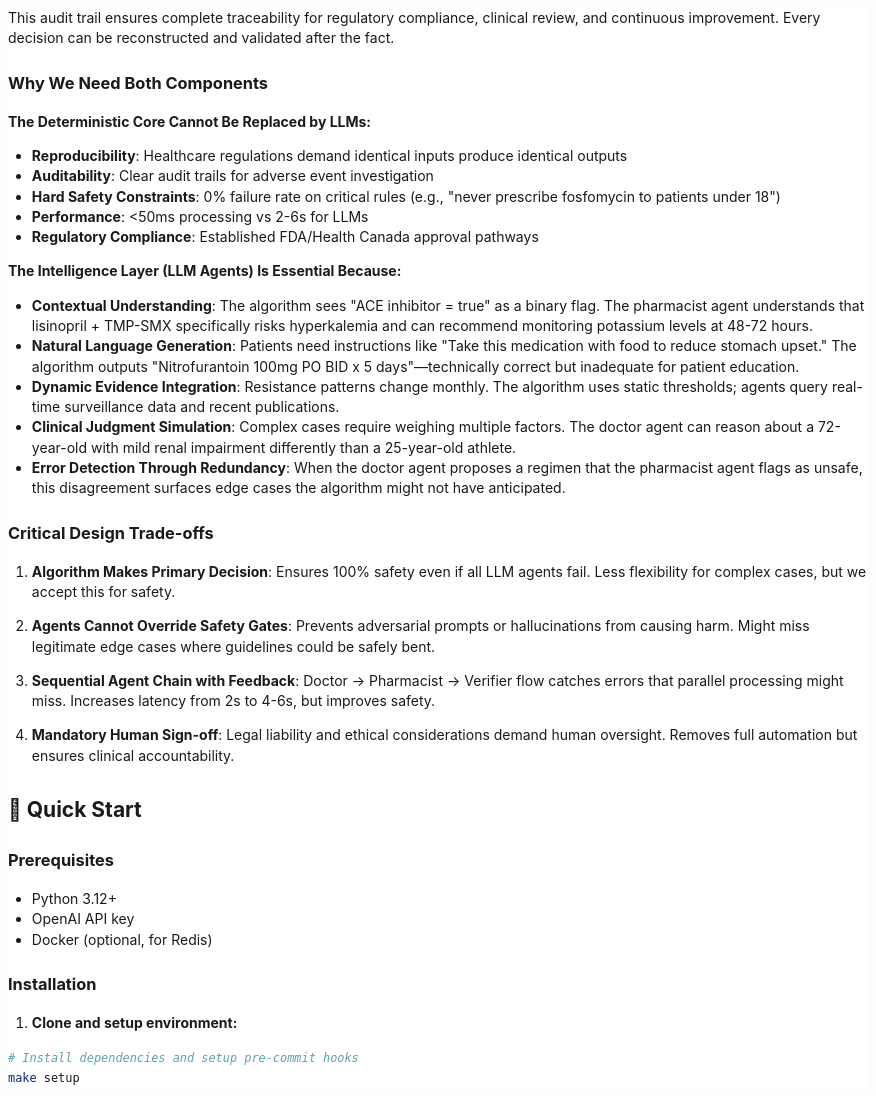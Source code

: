 This audit trail ensures complete traceability for regulatory compliance, clinical review, and continuous improvement. Every decision can be reconstructed and validated after the fact.

### Why We Need Both Components

**The Deterministic Core Cannot Be Replaced by LLMs:**
- **Reproducibility**: Healthcare regulations demand identical inputs produce identical outputs
- **Auditability**: Clear audit trails for adverse event investigation  
- **Hard Safety Constraints**: 0% failure rate on critical rules (e.g., "never prescribe fosfomycin to patients under 18")
- **Performance**: <50ms processing vs 2-6s for LLMs
- **Regulatory Compliance**: Established FDA/Health Canada approval pathways

**The Intelligence Layer (LLM Agents) Is Essential Because:**
- **Contextual Understanding**: The algorithm sees "ACE inhibitor = true" as a binary flag. The pharmacist agent understands that lisinopril + TMP-SMX specifically risks hyperkalemia and can recommend monitoring potassium levels at 48-72 hours.
- **Natural Language Generation**: Patients need instructions like "Take this medication with food to reduce stomach upset." The algorithm outputs "Nitrofurantoin 100mg PO BID x 5 days"—technically correct but inadequate for patient education.
- **Dynamic Evidence Integration**: Resistance patterns change monthly. The algorithm uses static thresholds; agents query real-time surveillance data and recent publications.
- **Clinical Judgment Simulation**: Complex cases require weighing multiple factors. The doctor agent can reason about a 72-year-old with mild renal impairment differently than a 25-year-old athlete.
- **Error Detection Through Redundancy**: When the doctor agent proposes a regimen that the pharmacist agent flags as unsafe, this disagreement surfaces edge cases the algorithm might not have anticipated.

### Critical Design Trade-offs

1. **Algorithm Makes Primary Decision**: Ensures 100% safety even if all LLM agents fail. Less flexibility for complex cases, but we accept this for safety.

2. **Agents Cannot Override Safety Gates**: Prevents adversarial prompts or hallucinations from causing harm. Might miss legitimate edge cases where guidelines could be safely bent.

3. **Sequential Agent Chain with Feedback**: Doctor → Pharmacist → Verifier flow catches errors that parallel processing might miss. Increases latency from 2s to 4-6s, but improves safety.

4. **Mandatory Human Sign-off**: Legal liability and ethical considerations demand human oversight. Removes full automation but ensures clinical accountability.

## 🚀 Quick Start

### Prerequisites
- Python 3.12+
- OpenAI API key
- Docker (optional, for Redis)

### Installation

1. **Clone and setup environment:**
```bash
# Install dependencies and setup pre-commit hooks
make setup
```
